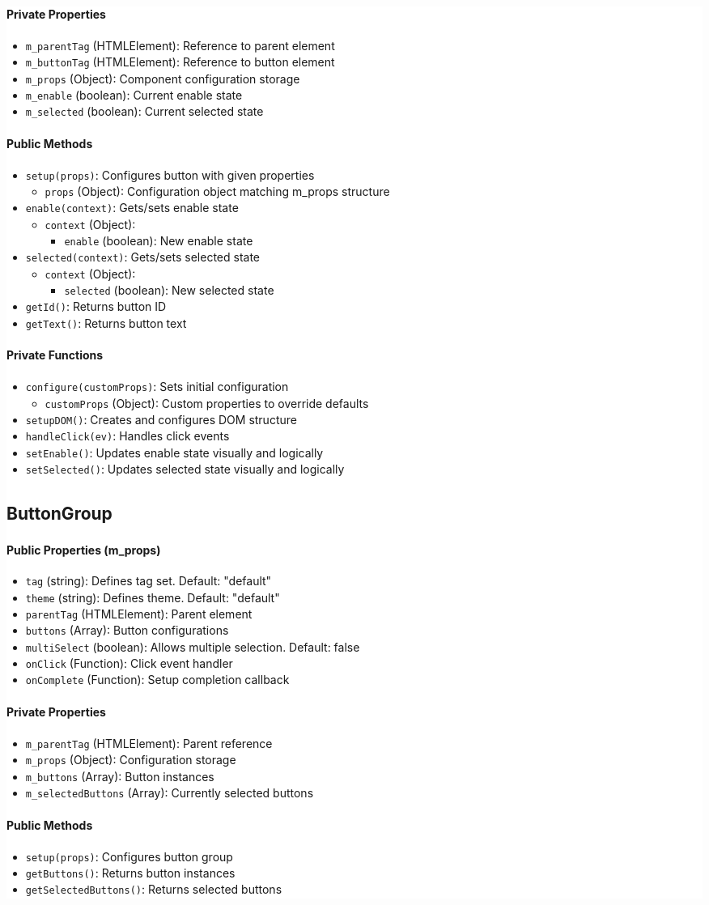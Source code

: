 #### Private Properties

- `m_parentTag` (HTMLElement): Reference to parent element
- `m_buttonTag` (HTMLElement): Reference to button element
- `m_props` (Object): Component configuration storage
- `m_enable` (boolean): Current enable state
- `m_selected` (boolean): Current selected state

#### Public Methods

- `setup(props)`: Configures button with given properties
    - `props` (Object): Configuration object matching m_props structure
- `enable(context)`: Gets/sets enable state
    - `context` (Object):
        - `enable` (boolean): New enable state
- `selected(context)`: Gets/sets selected state
    - `context` (Object):
        - `selected` (boolean): New selected state
- `getId()`: Returns button ID
- `getText()`: Returns button text

#### Private Functions

- `configure(customProps)`: Sets initial configuration
    - `customProps` (Object): Custom properties to override defaults
- `setupDOM()`: Creates and configures DOM structure
- `handleClick(ev)`: Handles click events
- `setEnable()`: Updates enable state visually and logically
- `setSelected()`: Updates selected state visually and logically

## ButtonGroup

#### Public Properties (m_props)

- `tag` (string): Defines tag set. Default: "default"
- `theme` (string): Defines theme. Default: "default"
- `parentTag` (HTMLElement): Parent element
- `buttons` (Array): Button configurations
- `multiSelect` (boolean): Allows multiple selection. Default: false
- `onClick` (Function): Click event handler
- `onComplete` (Function): Setup completion callback

#### Private Properties

- `m_parentTag` (HTMLElement): Parent reference
- `m_props` (Object): Configuration storage
- `m_buttons` (Array): Button instances
- `m_selectedButtons` (Array): Currently selected buttons

#### Public Methods

- `setup(props)`: Configures button group
- `getButtons()`: Returns button instances
- `getSelectedButtons()`: Returns selected buttons
